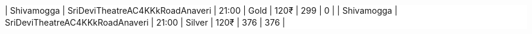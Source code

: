 | Shivamogga         | SriDeviTheatreAC4KKkRoadAnaveri             | 21:00 | Gold        |  120₹ |      299 |      0 |
| Shivamogga         | SriDeviTheatreAC4KKkRoadAnaveri             | 21:00 | Silver      |  120₹ |      376 |    376 |